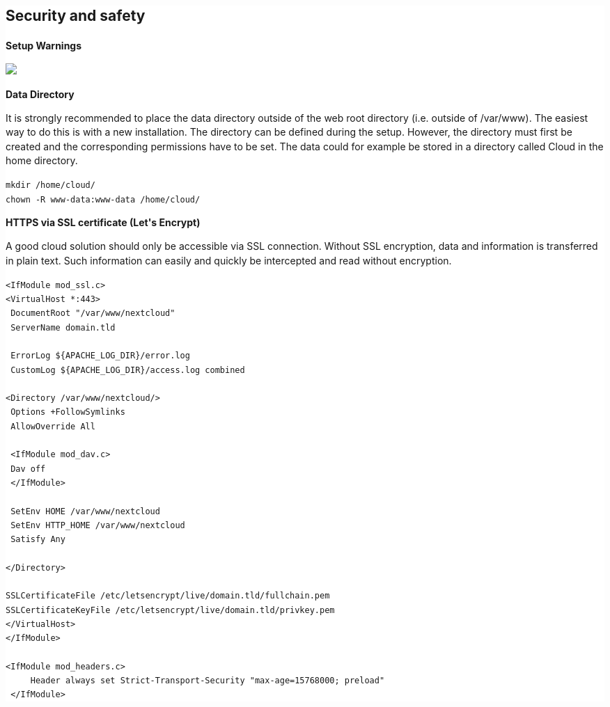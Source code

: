 
## Security and safety

**Setup Warnings**

![](https://screensaver01.zap-hosting.com/index.php/s/nat3Fekj6MRP8Nw/preview)



**Data Directory**

It is strongly recommended to place the data directory outside of the web root directory (i.e. outside of /var/www). The easiest way to do this is with a new installation. The directory can be defined during the setup. However, the directory must first be created and the corresponding permissions have to be set. The data could for example be stored in a directory called Cloud in the home directory.


```
mkdir /home/cloud/
chown -R www-data:www-data /home/cloud/
```



**HTTPS via SSL certificate (Let's Encrypt)** 

A good cloud solution should only be accessible via SSL connection. Without SSL encryption, data and information is transferred in plain text. Such information can easily and quickly be intercepted and read without encryption.

```
<IfModule mod_ssl.c>
<VirtualHost *:443>
 DocumentRoot "/var/www/nextcloud"
 ServerName domain.tld

 ErrorLog ${APACHE_LOG_DIR}/error.log
 CustomLog ${APACHE_LOG_DIR}/access.log combined

<Directory /var/www/nextcloud/>
 Options +FollowSymlinks
 AllowOverride All

 <IfModule mod_dav.c>
 Dav off
 </IfModule>

 SetEnv HOME /var/www/nextcloud
 SetEnv HTTP_HOME /var/www/nextcloud
 Satisfy Any

</Directory>

SSLCertificateFile /etc/letsencrypt/live/domain.tld/fullchain.pem
SSLCertificateKeyFile /etc/letsencrypt/live/domain.tld/privkey.pem
</VirtualHost>
</IfModule>

<IfModule mod_headers.c>
     Header always set Strict-Transport-Security "max-age=15768000; preload"
 </IfModule>
```
